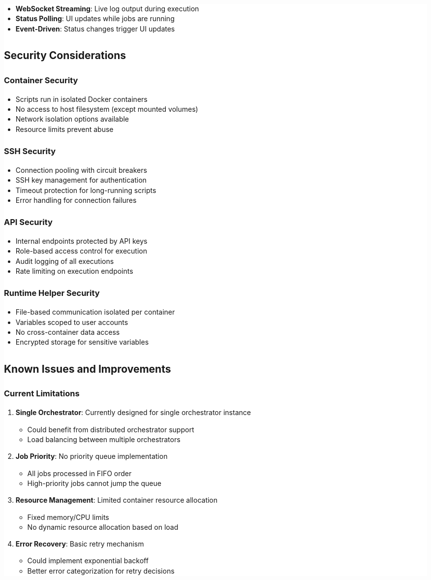 - **WebSocket Streaming**: Live log output during execution
- **Status Polling**: UI updates while jobs are running
- **Event-Driven**: Status changes trigger UI updates

## Security Considerations

### Container Security

- Scripts run in isolated Docker containers
- No access to host filesystem (except mounted volumes)
- Network isolation options available
- Resource limits prevent abuse

### SSH Security

- Connection pooling with circuit breakers
- SSH key management for authentication
- Timeout protection for long-running scripts
- Error handling for connection failures

### API Security

- Internal endpoints protected by API keys
- Role-based access control for execution
- Audit logging of all executions
- Rate limiting on execution endpoints

### Runtime Helper Security

- File-based communication isolated per container
- Variables scoped to user accounts
- No cross-container data access
- Encrypted storage for sensitive variables

## Known Issues and Improvements

### Current Limitations

1. **Single Orchestrator**: Currently designed for single orchestrator instance
   - Could benefit from distributed orchestrator support
   - Load balancing between multiple orchestrators

2. **Job Priority**: No priority queue implementation
   - All jobs processed in FIFO order
   - High-priority jobs cannot jump the queue

3. **Resource Management**: Limited container resource allocation
   - Fixed memory/CPU limits
   - No dynamic resource allocation based on load

4. **Error Recovery**: Basic retry mechanism
   - Could implement exponential backoff
   - Better error categorization for retry decisions
